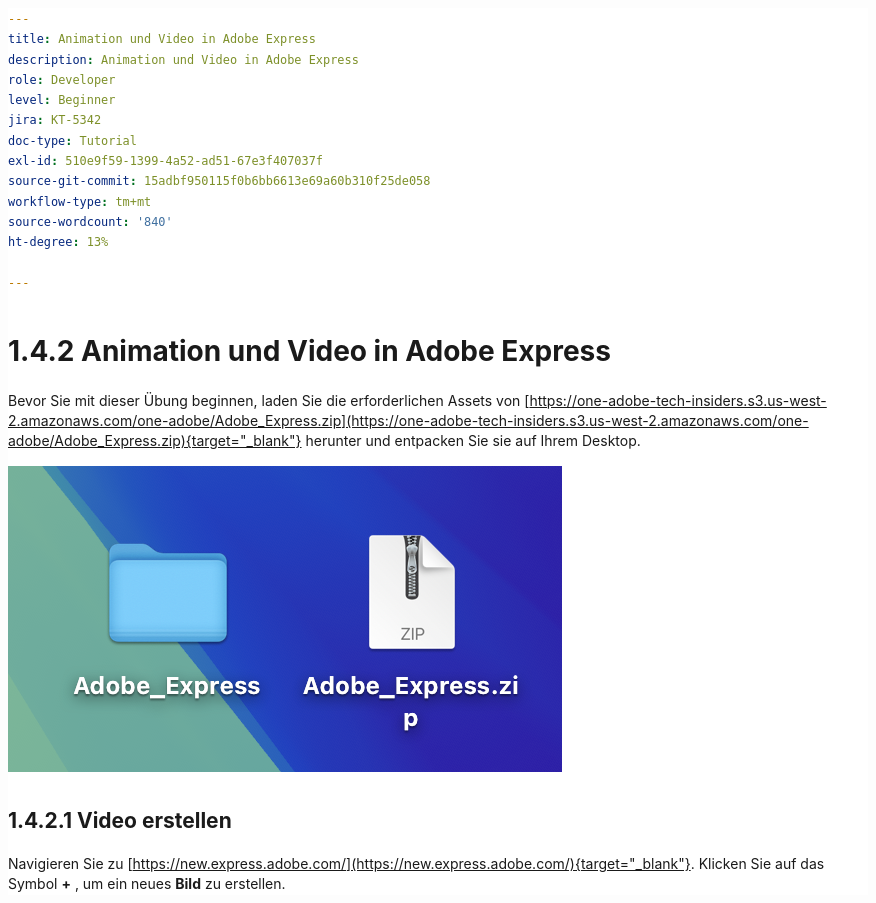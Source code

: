 ```yaml
---
title: Animation und Video in Adobe Express
description: Animation und Video in Adobe Express
role: Developer
level: Beginner
jira: KT-5342
doc-type: Tutorial
exl-id: 510e9f59-1399-4a52-ad51-67e3f407037f
source-git-commit: 15adbf950115f0b6bb6613e69a60b310f25de058
workflow-type: tm+mt
source-wordcount: '840'
ht-degree: 13%

---
```


# 1.4.2 Animation und Video in Adobe Express

Bevor Sie mit dieser Übung beginnen, laden Sie die erforderlichen Assets von [https://one-adobe-tech-insiders.s3.us-west-2.amazonaws.com/one-adobe/Adobe_Express.zip](https://one-adobe-tech-insiders.s3.us-west-2.amazonaws.com/one-adobe/Adobe_Express.zip){target="_blank"} herunter und entpacken Sie sie auf Ihrem Desktop.

![Adobe Express](./images/expressassets.png)

## 1.4.2.1 Video erstellen

Navigieren Sie zu [https://new.express.adobe.com/](https://new.express.adobe.com/){target="_blank"}. Klicken Sie auf das Symbol **+** , um ein neues **Bild** zu erstellen.
